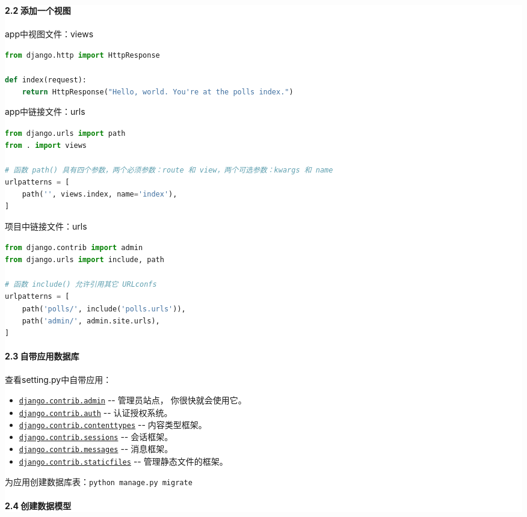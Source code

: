#### 2.2 添加一个视图

app中视图文件：views

```python
from django.http import HttpResponse

def index(request):
    return HttpResponse("Hello, world. You're at the polls index.")
```

app中链接文件：urls

```python
from django.urls import path
from . import views

# 函数 path() 具有四个参数，两个必须参数：route 和 view，两个可选参数：kwargs 和 name
urlpatterns = [
    path('', views.index, name='index'),
]
```

项目中链接文件：urls

```python
from django.contrib import admin
from django.urls import include, path

# 函数 include() 允许引用其它 URLconfs
urlpatterns = [
    path('polls/', include('polls.urls')),
    path('admin/', admin.site.urls),
]
```

#### 2.3 自带应用数据库

查看setting.py中自带应用：

- [`django.contrib.admin`](https://docs.djangoproject.com/zh-hans/2.1/ref/contrib/admin/#module-django.contrib.admin) -- 管理员站点， 你很快就会使用它。
- [`django.contrib.auth`](https://docs.djangoproject.com/zh-hans/2.1/topics/auth/#module-django.contrib.auth) -- 认证授权系统。
- [`django.contrib.contenttypes`](https://docs.djangoproject.com/zh-hans/2.1/ref/contrib/contenttypes/#module-django.contrib.contenttypes) -- 内容类型框架。
- [`django.contrib.sessions`](https://docs.djangoproject.com/zh-hans/2.1/topics/http/sessions/#module-django.contrib.sessions) -- 会话框架。
- [`django.contrib.messages`](https://docs.djangoproject.com/zh-hans/2.1/ref/contrib/messages/#module-django.contrib.messages) -- 消息框架。
- [`django.contrib.staticfiles`](https://docs.djangoproject.com/zh-hans/2.1/ref/contrib/staticfiles/#module-django.contrib.staticfiles) -- 管理静态文件的框架。

为应用创建数据库表：`python manage.py migrate`

#### 2.4 创建数据模型
